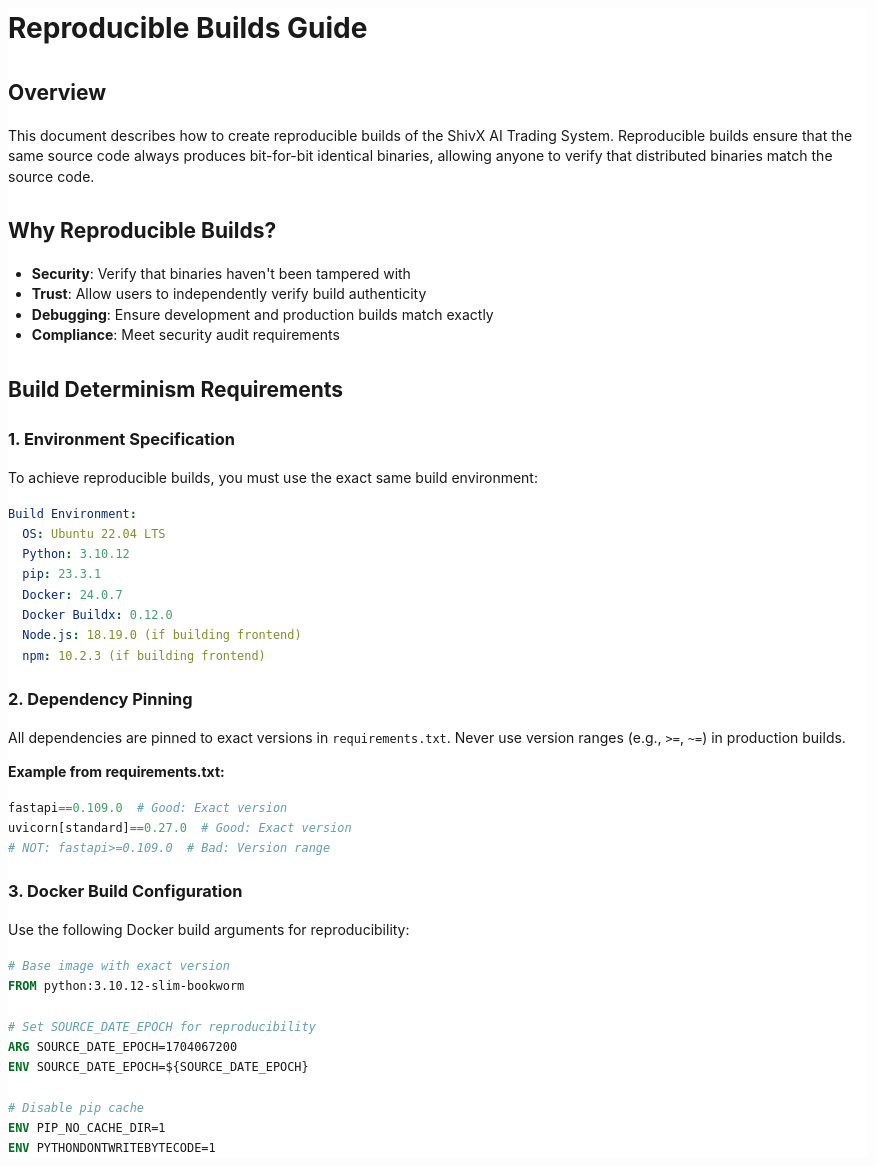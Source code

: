 # Reproducible Builds Guide

## Overview

This document describes how to create reproducible builds of the ShivX AI Trading System. Reproducible builds ensure that the same source code always produces bit-for-bit identical binaries, allowing anyone to verify that distributed binaries match the source code.

## Why Reproducible Builds?

- **Security**: Verify that binaries haven't been tampered with
- **Trust**: Allow users to independently verify build authenticity
- **Debugging**: Ensure development and production builds match exactly
- **Compliance**: Meet security audit requirements

## Build Determinism Requirements

### 1. Environment Specification

To achieve reproducible builds, you must use the exact same build environment:

```yaml
Build Environment:
  OS: Ubuntu 22.04 LTS
  Python: 3.10.12
  pip: 23.3.1
  Docker: 24.0.7
  Docker Buildx: 0.12.0
  Node.js: 18.19.0 (if building frontend)
  npm: 10.2.3 (if building frontend)
```

### 2. Dependency Pinning

All dependencies are pinned to exact versions in `requirements.txt`. Never use version ranges (e.g., `>=`, `~=`) in production builds.

**Example from requirements.txt:**
```python
fastapi==0.109.0  # Good: Exact version
uvicorn[standard]==0.27.0  # Good: Exact version
# NOT: fastapi>=0.109.0  # Bad: Version range
```

### 3. Docker Build Configuration

Use the following Docker build arguments for reproducibility:

```dockerfile
# Base image with exact version
FROM python:3.10.12-slim-bookworm

# Set SOURCE_DATE_EPOCH for reproducibility
ARG SOURCE_DATE_EPOCH=1704067200
ENV SOURCE_DATE_EPOCH=${SOURCE_DATE_EPOCH}

# Disable pip cache
ENV PIP_NO_CACHE_DIR=1
ENV PYTHONDONTWRITEBYTECODE=1
```
